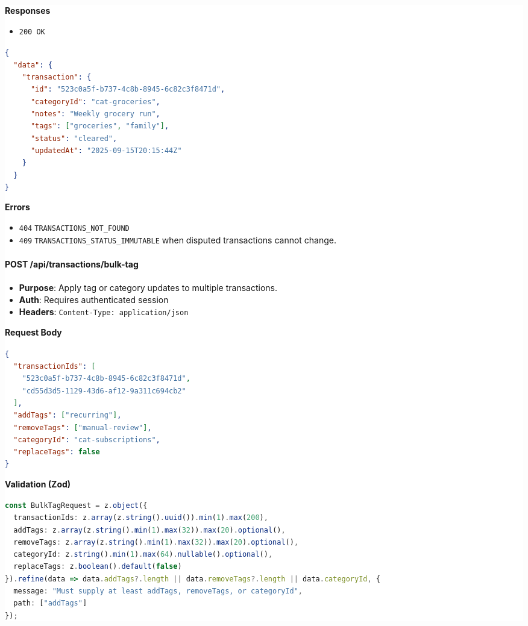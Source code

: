 **Responses**
- `200 OK`
```json
{
  "data": {
    "transaction": {
      "id": "523c0a5f-b737-4c8b-8945-6c82c3f8471d",
      "categoryId": "cat-groceries",
      "notes": "Weekly grocery run",
      "tags": ["groceries", "family"],
      "status": "cleared",
      "updatedAt": "2025-09-15T20:15:44Z"
    }
  }
}
```

**Errors**
- `404` `TRANSACTIONS_NOT_FOUND`
- `409` `TRANSACTIONS_STATUS_IMMUTABLE` when disputed transactions cannot change.

#### POST /api/transactions/bulk-tag
- **Purpose**: Apply tag or category updates to multiple transactions.
- **Auth**: Requires authenticated session
- **Headers**: `Content-Type: application/json`

**Request Body**
```json
{
  "transactionIds": [
    "523c0a5f-b737-4c8b-8945-6c82c3f8471d",
    "cd55d3d5-1129-43d6-af12-9a311c694cb2"
  ],
  "addTags": ["recurring"],
  "removeTags": ["manual-review"],
  "categoryId": "cat-subscriptions",
  "replaceTags": false
}
```

**Validation (Zod)**
```ts
const BulkTagRequest = z.object({
  transactionIds: z.array(z.string().uuid()).min(1).max(200),
  addTags: z.array(z.string().min(1).max(32)).max(20).optional(),
  removeTags: z.array(z.string().min(1).max(32)).max(20).optional(),
  categoryId: z.string().min(1).max(64).nullable().optional(),
  replaceTags: z.boolean().default(false)
}).refine(data => data.addTags?.length || data.removeTags?.length || data.categoryId, {
  message: "Must supply at least addTags, removeTags, or categoryId",
  path: ["addTags"]
});
```
